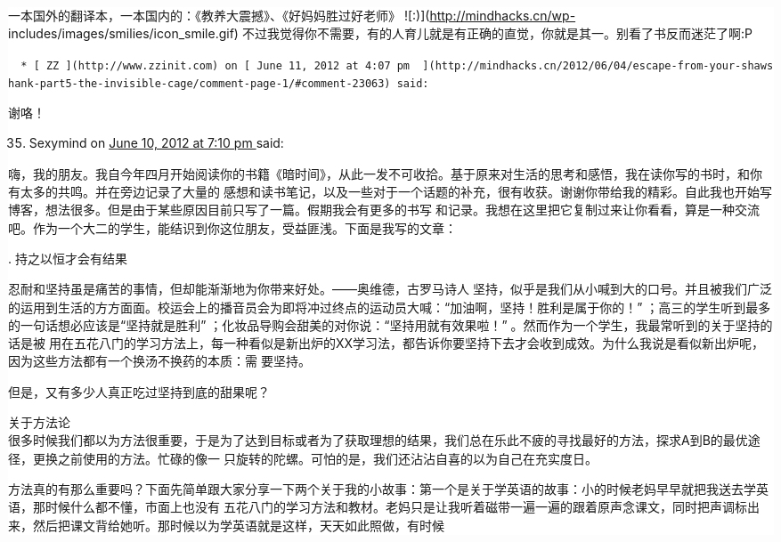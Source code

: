 一本国外的翻译本，一本国内的：《教养大震撼》、《好妈妈胜过好老师》 ![:\)](http://mindhacks.cn/wp-
includes/images/smilies/icon_smile.gif)
不过我觉得你不需要，有的人育儿就是有正确的直觉，你就是其一。别看了书反而迷茫了啊:P

      * [ ZZ ](http://www.zzinit.com) on [ June 11, 2012 at 4:07 pm  ](http://mindhacks.cn/2012/06/04/escape-from-your-shawshank-part5-the-invisible-cage/comment-page-1/#comment-23063) said: 

谢咯！

  35. Sexymind  on [ June 10, 2012 at 7:10 pm  ](http://mindhacks.cn/2012/06/04/escape-from-your-shawshank-part5-the-invisible-cage/comment-page-1/#comment-23044) said: 

嗨，我的朋友。我自今年四月开始阅读你的书籍《暗时间》，从此一发不可收拾。基于原来对生活的思考和感悟，我在读你写的书时，和你有太多的共鸣。并在旁边记录了大量的
感想和读书笔记，以及一些对于一个话题的补充，很有收获。谢谢你带给我的精彩。自此我也开始写博客，想法很多。但是由于某些原因目前只写了一篇。假期我会有更多的书写
和记录。我想在这里把它复制过来让你看看，算是一种交流吧。作为一个大二的学生，能结识到你这位朋友，受益匪浅。下面是我写的文章：

. 持之以恒才会有结果

忍耐和坚持虽是痛苦的事情，但却能渐渐地为你带来好处。——奥维德，古罗马诗人
坚持，似乎是我们从小喊到大的口号。并且被我们广泛的运用到生活的方方面面。校运会上的播音员会为即将冲过终点的运动员大喊：“加油啊，坚持！胜利是属于你的！”
；高三的学生听到最多的一句话想必应该是“坚持就是胜利” ；化妆品导购会甜美的对你说：“坚持用就有效果啦！” 。然而作为一个学生，我最常听到的关于坚持的话是被
用在五花八门的学习方法上，每一种看似是新出炉的XX学习法，都告诉你要坚持下去才会收到成效。为什么我说是看似新出炉呢，因为这些方法都有一个换汤不换药的本质：需
要坚持。

但是，又有多少人真正吃过坚持到底的甜果呢？

关于方法论  
很多时候我们都以为方法很重要，于是为了达到目标或者为了获取理想的结果，我们总在乐此不疲的寻找最好的方法，探求A到B的最优途径，更换之前使用的方法。忙碌的像一
只旋转的陀螺。可怕的是，我们还沾沾自喜的以为自己在充实度日。

方法真的有那么重要吗？下面先简单跟大家分享一下两个关于我的小故事：第一个是关于学英语的故事：小的时候老妈早早就把我送去学英语，那时候什么都不懂，市面上也没有
五花八门的学习方法和教材。老妈只是让我听着磁带一遍一遍的跟着原声念课文，同时把声调标出来，然后把课文背给她听。那时候以为学英语就是这样，天天如此照做，有时候
